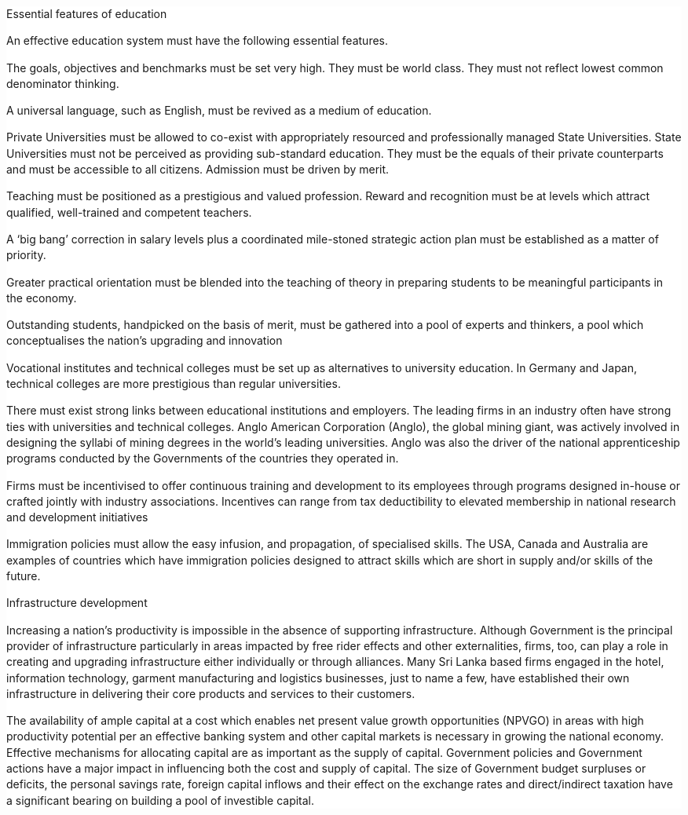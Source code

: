 Essential features of education

An effective education system must have the following essential features.

The goals, objectives and benchmarks must be set very high. They must be world class. They must not reflect lowest common denominator thinking.

A universal language, such as English, must be revived as a medium of education.

Private Universities must be allowed to co-exist with appropriately resourced and professionally managed State Universities. State Universities must not be perceived as providing sub-standard education. They must be the equals of their private counterparts and must be accessible to all citizens. Admission must be driven by merit.

Teaching must be positioned as a prestigious and valued profession. Reward and recognition must be at levels which attract qualified, well-trained and competent teachers.

A ‘big bang’ correction in salary levels plus a coordinated mile-stoned strategic action plan must be established as a matter of priority.

Greater practical orientation must be blended into the teaching of theory in preparing students to be meaningful participants in the economy.

Outstanding students, handpicked on the basis of merit, must be gathered into a pool of experts and thinkers, a pool which conceptualises the nation’s upgrading and innovation

Vocational institutes and technical colleges must be set up as alternatives to university education. In Germany and Japan, technical colleges are more prestigious than regular universities.

There must exist strong links between educational institutions and employers. The leading firms in an industry often have strong ties with universities and technical colleges. Anglo American Corporation (Anglo), the global mining giant, was actively involved in designing the syllabi of mining degrees in the world’s leading universities. Anglo was also the driver of the national apprenticeship programs conducted by the Governments of the countries they operated in.

Firms must be incentivised to offer continuous training and development to its employees through programs designed in-house or crafted jointly with industry associations. Incentives can range from tax deductibility to elevated membership in national research and development initiatives

Immigration policies must allow the easy infusion, and propagation, of specialised skills. The USA, Canada and Australia are examples of countries which have immigration policies designed to attract skills which are short in supply and/or skills of the future.

Infrastructure development

Increasing a nation’s productivity is impossible in the absence of supporting infrastructure. Although Government is the principal provider of infrastructure particularly in areas impacted by free rider effects and other externalities, firms, too, can play a role in creating and upgrading infrastructure either individually or through alliances. Many Sri Lanka based firms engaged in the hotel, information technology, garment manufacturing and logistics businesses, just to name a few, have established their own infrastructure in delivering their core products and services to their customers.

The availability of ample capital at a cost which enables net present value growth opportunities (NPVGO) in areas with high productivity potential per an effective banking system and other capital markets is necessary in growing the national economy. Effective mechanisms for allocating capital are as important as the supply of capital. Government policies and Government actions have a major impact in influencing both the cost and supply of capital. The size of Government budget surpluses or deficits, the personal savings rate, foreign capital inflows and their effect on the exchange rates and direct/indirect taxation have a significant bearing on building a pool of investible capital.
